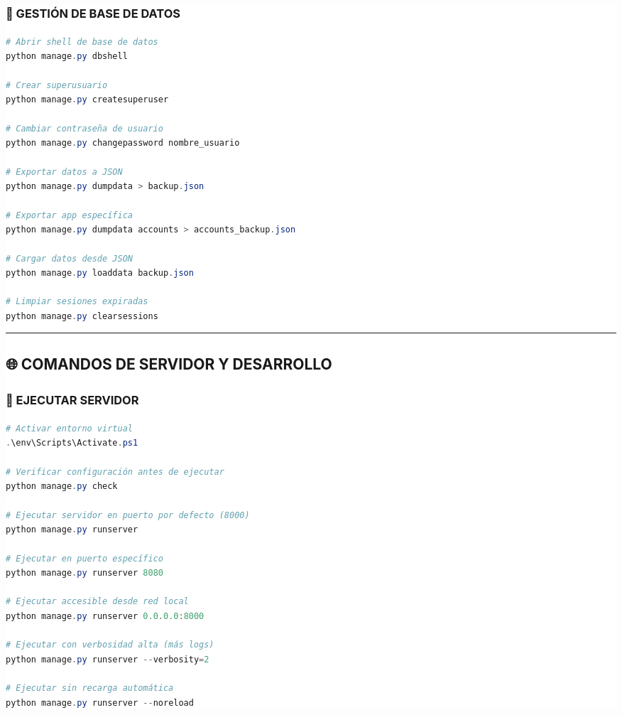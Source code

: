 ### **🔧 GESTIÓN DE BASE DE DATOS**

```powershell
# Abrir shell de base de datos
python manage.py dbshell

# Crear superusuario
python manage.py createsuperuser

# Cambiar contraseña de usuario
python manage.py changepassword nombre_usuario

# Exportar datos a JSON
python manage.py dumpdata > backup.json

# Exportar app específica
python manage.py dumpdata accounts > accounts_backup.json

# Cargar datos desde JSON
python manage.py loaddata backup.json

# Limpiar sesiones expiradas
python manage.py clearsessions
```

---

## 🌐 **COMANDOS DE SERVIDOR Y DESARROLLO**

### **🚀 EJECUTAR SERVIDOR**

```powershell
# Activar entorno virtual
.\env\Scripts\Activate.ps1

# Verificar configuración antes de ejecutar
python manage.py check

# Ejecutar servidor en puerto por defecto (8000)
python manage.py runserver

# Ejecutar en puerto específico
python manage.py runserver 8080

# Ejecutar accesible desde red local
python manage.py runserver 0.0.0.0:8000

# Ejecutar con verbosidad alta (más logs)
python manage.py runserver --verbosity=2

# Ejecutar sin recarga automática
python manage.py runserver --noreload
```
